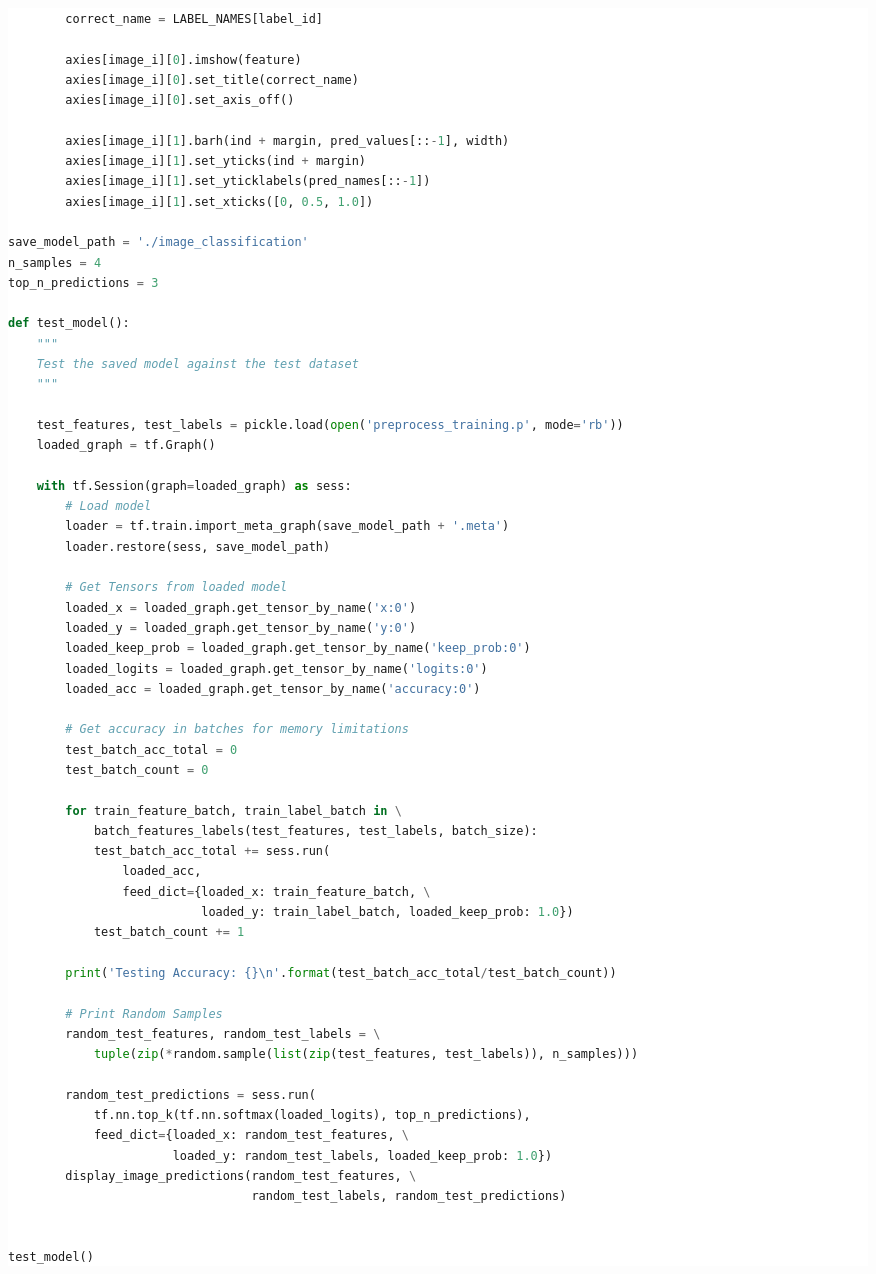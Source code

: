 ```python
        correct_name = LABEL_NAMES[label_id]

        axies[image_i][0].imshow(feature)
        axies[image_i][0].set_title(correct_name)
        axies[image_i][0].set_axis_off()

        axies[image_i][1].barh(ind + margin, pred_values[::-1], width)
        axies[image_i][1].set_yticks(ind + margin)
        axies[image_i][1].set_yticklabels(pred_names[::-1])
        axies[image_i][1].set_xticks([0, 0.5, 1.0])

save_model_path = './image_classification'
n_samples = 4
top_n_predictions = 3

def test_model():
    """
    Test the saved model against the test dataset
    """

    test_features, test_labels = pickle.load(open('preprocess_training.p', mode='rb'))
    loaded_graph = tf.Graph()

    with tf.Session(graph=loaded_graph) as sess:
        # Load model
        loader = tf.train.import_meta_graph(save_model_path + '.meta')
        loader.restore(sess, save_model_path)

        # Get Tensors from loaded model
        loaded_x = loaded_graph.get_tensor_by_name('x:0')
        loaded_y = loaded_graph.get_tensor_by_name('y:0')
        loaded_keep_prob = loaded_graph.get_tensor_by_name('keep_prob:0')
        loaded_logits = loaded_graph.get_tensor_by_name('logits:0')
        loaded_acc = loaded_graph.get_tensor_by_name('accuracy:0')
        
        # Get accuracy in batches for memory limitations
        test_batch_acc_total = 0
        test_batch_count = 0
        
        for train_feature_batch, train_label_batch in \
            batch_features_labels(test_features, test_labels, batch_size):
            test_batch_acc_total += sess.run(
                loaded_acc,
                feed_dict={loaded_x: train_feature_batch, \
                           loaded_y: train_label_batch, loaded_keep_prob: 1.0})
            test_batch_count += 1

        print('Testing Accuracy: {}\n'.format(test_batch_acc_total/test_batch_count))

        # Print Random Samples
        random_test_features, random_test_labels = \
            tuple(zip(*random.sample(list(zip(test_features, test_labels)), n_samples)))
        
        random_test_predictions = sess.run(
            tf.nn.top_k(tf.nn.softmax(loaded_logits), top_n_predictions),
            feed_dict={loaded_x: random_test_features, \
                       loaded_y: random_test_labels, loaded_keep_prob: 1.0})
        display_image_predictions(random_test_features, \
                                  random_test_labels, random_test_predictions)


test_model()
```